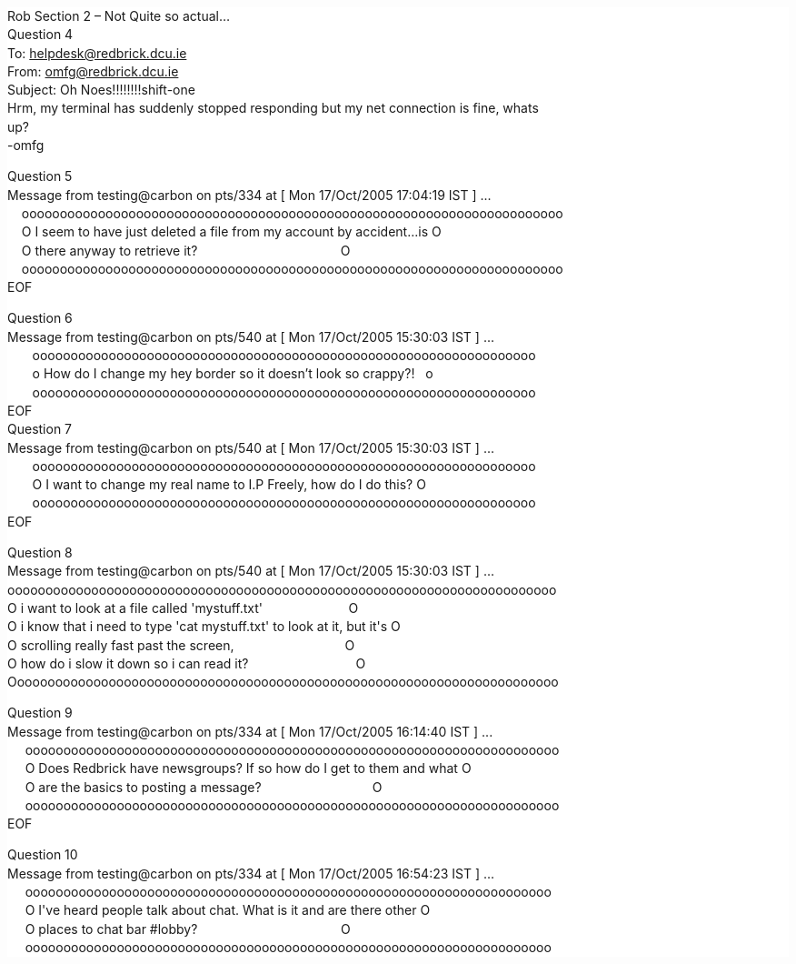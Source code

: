 Rob Section 2 – Not Quite so actual…  
Question 4  
To: helpdesk@redbrick.dcu.ie  
From: omfg@redbrick.dcu.ie  
Subject: Oh Noes!!!!!!!!shift-one  
Hrm, my terminal has suddenly stopped responding but my net connection is fine,
whats  
up?  
-omfg

Question 5  
Message from testing@carbon on pts/334 at [ Mon 17/Oct/2005 17:04:19 IST ] ...  
    ooooooooooooooooooooooooooooooooooooooooooooooooooooooooooooooooooooooo  
    O I seem to have just deleted a file from my account by accident...is O  
    O there anyway to retrieve it?                                        O  
    ooooooooooooooooooooooooooooooooooooooooooooooooooooooooooooooooooooooo  
EOF

Question 6  
Message from testing@carbon on pts/540 at [ Mon 17/Oct/2005 15:30:03 IST ] ...  
       oooooooooooooooooooooooooooooooooooooooooooooooooooooooooooooooooo  
       o How do I change my hey border so it doesn’t look so crappy?!   o  
       oooooooooooooooooooooooooooooooooooooooooooooooooooooooooooooooooo  
EOF  
Question 7  
Message from testing@carbon on pts/540 at [ Mon 17/Oct/2005 15:30:03 IST ] ...  
       oooooooooooooooooooooooooooooooooooooooooooooooooooooooooooooooooo  
       O I want to change my real name to I.P Freely, how do I do this? O  
       oooooooooooooooooooooooooooooooooooooooooooooooooooooooooooooooooo  
EOF

Question 8  
Message from testing@carbon on pts/540 at [ Mon 17/Oct/2005 15:30:03 IST ] ...  
oooooooooooooooooooooooooooooooooooooooooooooooooooooooooooooooooooooooo  
O i want to look at a file called 'mystuff.txt'                        O  
O i know that i need to type 'cat mystuff.txt' to look at it, but it's O  
O scrolling really fast past the screen,                               O  
O how do i slow it down so i can read it?                              O  
Oooooooooooooooooooooooooooooooooooooooooooooooooooooooooooooooooooooooo

Question 9  
Message from testing@carbon on pts/334 at [ Mon 17/Oct/2005 16:14:40 IST ] ...  
     oooooooooooooooooooooooooooooooooooooooooooooooooooooooooooooooooooooo  
     O Does Redbrick have newsgroups? If so how do I get to them and what O  
     O are the basics to posting a message?                               O  
     oooooooooooooooooooooooooooooooooooooooooooooooooooooooooooooooooooooo  
EOF

Question 10  
Message from testing@carbon on pts/334 at [ Mon 17/Oct/2005 16:54:23 IST ] ...  
     ooooooooooooooooooooooooooooooooooooooooooooooooooooooooooooooooooooo  
     O I've heard people talk about chat. What is it and are there other O  
     O places to chat bar #lobby?                                        O  
     ooooooooooooooooooooooooooooooooooooooooooooooooooooooooooooooooooooo
